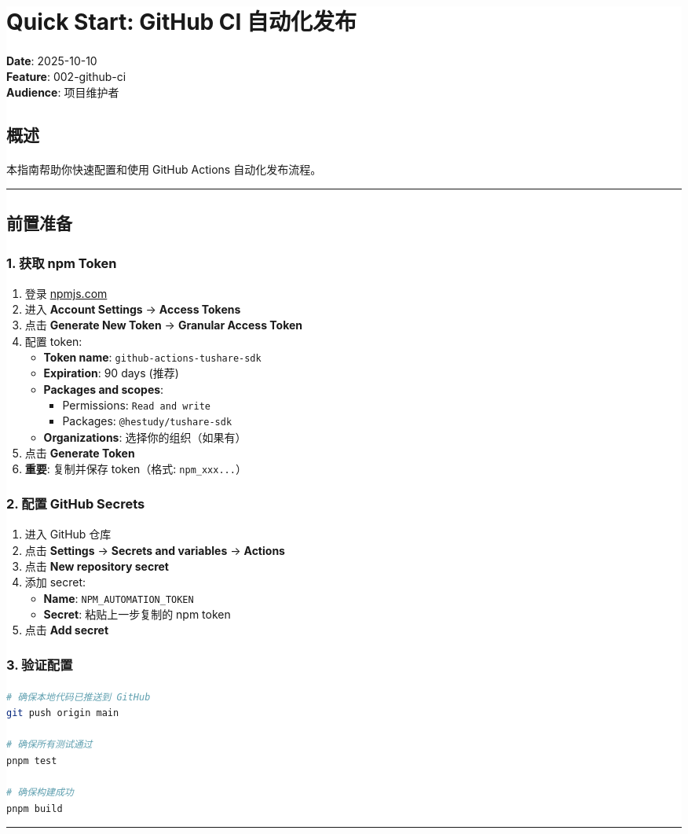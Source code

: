 # Quick Start: GitHub CI 自动化发布

**Date**: 2025-10-10  
**Feature**: 002-github-ci  
**Audience**: 项目维护者

## 概述

本指南帮助你快速配置和使用 GitHub Actions 自动化发布流程。

---

## 前置准备

### 1. 获取 npm Token

1. 登录 [npmjs.com](https://www.npmjs.com)
2. 进入 **Account Settings** → **Access Tokens**
3. 点击 **Generate New Token** → **Granular Access Token**
4. 配置 token:
   - **Token name**: `github-actions-tushare-sdk`
   - **Expiration**: 90 days (推荐)
   - **Packages and scopes**: 
     - Permissions: `Read and write`
     - Packages: `@hestudy/tushare-sdk`
   - **Organizations**: 选择你的组织（如果有）
5. 点击 **Generate Token**
6. **重要**: 复制并保存 token（格式: `npm_xxx...`）

### 2. 配置 GitHub Secrets

1. 进入 GitHub 仓库
2. 点击 **Settings** → **Secrets and variables** → **Actions**
3. 点击 **New repository secret**
4. 添加 secret:
   - **Name**: `NPM_AUTOMATION_TOKEN`
   - **Secret**: 粘贴上一步复制的 npm token
5. 点击 **Add secret**

### 3. 验证配置

```bash
# 确保本地代码已推送到 GitHub
git push origin main

# 确保所有测试通过
pnpm test

# 确保构建成功
pnpm build
```

---